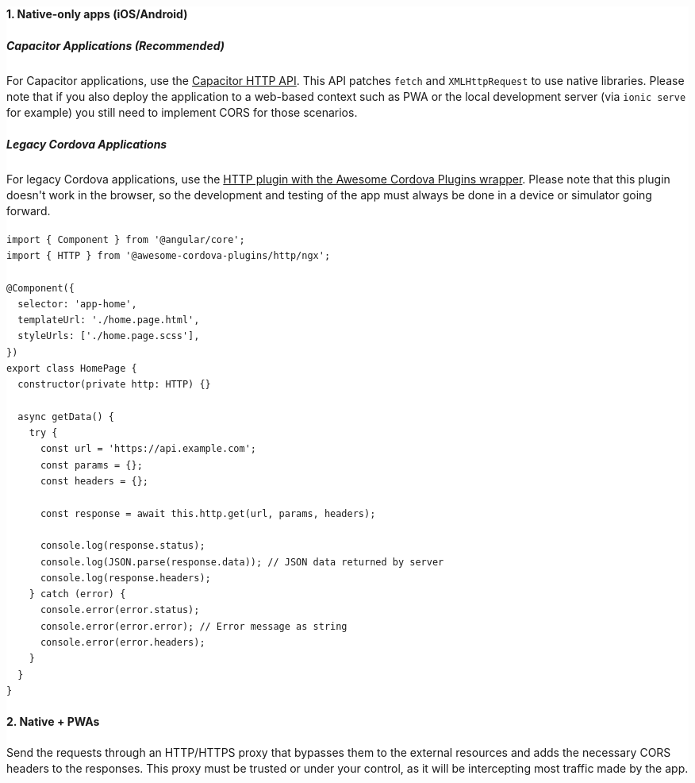 #### 1. Native-only apps (iOS/Android)

##### Capacitor Applications (Recommended)

For Capacitor applications, use the [Capacitor HTTP API](https://capacitorjs.com/docs/apis/http). This API patches `fetch` and `XMLHttpRequest` to use native libraries. Please note that if you also deploy the application to a web-based context such as PWA or the local development server (via `ionic serve` for example) you still need to implement CORS for those scenarios.

##### Legacy Cordova Applications

For legacy Cordova applications, use the [HTTP plugin with the Awesome Cordova Plugins wrapper](https://danielsogl.gitbook.io/awesome-cordova-plugins/http). Please note that this plugin doesn't work in the browser, so the development and testing of the app must always be done in a device or simulator going forward.

```tsx
import { Component } from '@angular/core';
import { HTTP } from '@awesome-cordova-plugins/http/ngx';

@Component({
  selector: 'app-home',
  templateUrl: './home.page.html',
  styleUrls: ['./home.page.scss'],
})
export class HomePage {
  constructor(private http: HTTP) {}

  async getData() {
    try {
      const url = 'https://api.example.com';
      const params = {};
      const headers = {};

      const response = await this.http.get(url, params, headers);

      console.log(response.status);
      console.log(JSON.parse(response.data)); // JSON data returned by server
      console.log(response.headers);
    } catch (error) {
      console.error(error.status);
      console.error(error.error); // Error message as string
      console.error(error.headers);
    }
  }
}
```

#### 2. Native + PWAs

Send the requests through an HTTP/HTTPS proxy that bypasses them to the external resources and adds the necessary CORS headers to the responses. This proxy must be trusted or under your control, as it will be intercepting most traffic made by the app.
